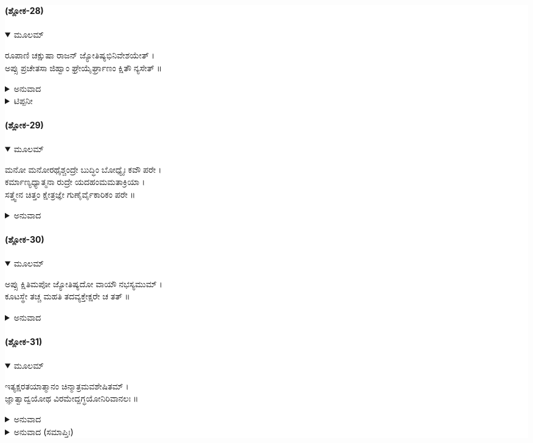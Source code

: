 #### (ಶ್ಲೋಕ-28)


<details open><summary>ಮೂಲಮ್</summary>

ರೂಪಾಣಿ ಚಕ್ಷುಷಾ ರಾಜನ್ ಜ್ಯೋತಿಷ್ಯಭಿನಿವೇಶಯೇತ್ ।  
ಅಪ್ಸು ಪ್ರಚೇತಸಾ ಜಿಹ್ವಾಂ ಘ್ರೇಯೈರ್ಘ್ರಾಣಂ ಕ್ಷಿತೌ ನ್ಯಸೇತ್ ॥
</details>

<details><summary>ಅನುವಾದ</summary></details>

<details><summary>ಟಿಪ್ಪನೀ</summary></details>

#### (ಶ್ಲೋಕ-29)


<details open><summary>ಮೂಲಮ್</summary>

ಮನೋ ಮನೋರಥೈಶ್ಚಂದ್ರೇ ಬುದ್ಧಿಂ ಬೋಧ್ಯೈಃ ಕವೌ ಪರೇ ।  
ಕರ್ಮಾಣ್ಯಧ್ಯಾತ್ಮನಾ ರುದ್ರೇ ಯದಹಂಮಮತಾಕ್ರಿಯಾ ।  
ಸತ್ತ್ವೇನ ಚಿತ್ತಂ ಕ್ಷೇತ್ರಜ್ಞೇ ಗುಣೈರ್ವೈಕಾರಿಕಂ ಪರೇ ॥
</details>

<details><summary>ಅನುವಾದ</summary></details>

#### (ಶ್ಲೋಕ-30)


<details open><summary>ಮೂಲಮ್</summary>

ಅಪ್ಸು ಕ್ಷಿತಿಮಪೋ ಜ್ಯೋತಿಷ್ಯದೋ ವಾಯೌ ನಭಸ್ಯಮುಮ್ ।  
ಕೂಟಸ್ಥೇ ತಚ್ಚ ಮಹತಿ ತದವ್ಯಕ್ತೇಕ್ಷರೇ ಚ ತತ್ ॥
</details>

<details><summary>ಅನುವಾದ</summary></details>

#### (ಶ್ಲೋಕ-31)


<details open><summary>ಮೂಲಮ್</summary>

ಇತ್ಯಕ್ಷರತಯಾತ್ಮಾನಂ ಚಿನ್ಮಾತ್ರಮವಶೇಷಿತಮ್ ।  
ಜ್ಞಾತ್ವಾದ್ವಯೋಥ ವಿರಮೇದ್ದಗ್ಧಯೋನಿರಿವಾನಲಃ ॥
</details>

<details><summary>ಅನುವಾದ</summary></details>

<details><summary>ಅನುವಾದ (ಸಮಾಪ್ತಿಃ)</summary></details>
